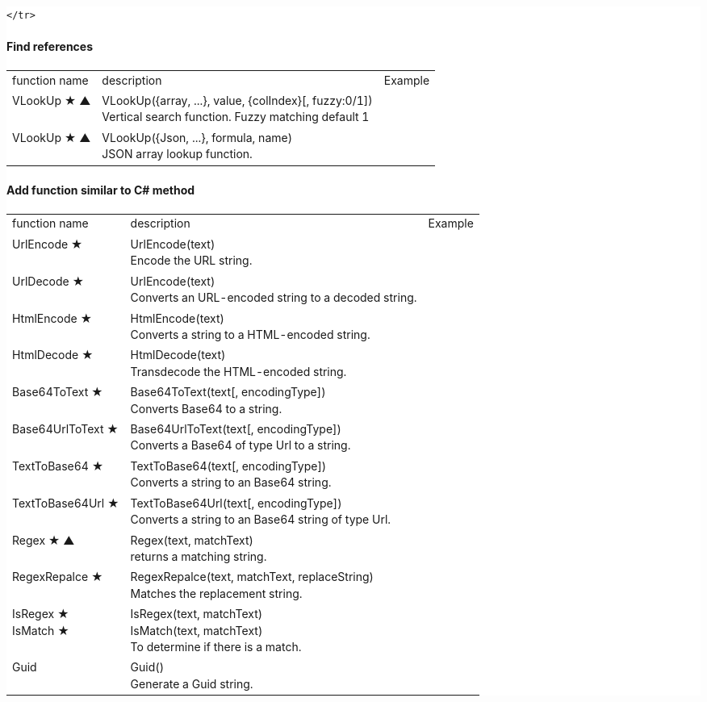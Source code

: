     </tr>
</table>

#### Find references
<table>
    <tr><td>function name</td><td>description</td><td>Example</td></tr>
    <tr>
        <td>VLookUp ★ ▲</td><td>VLookUp({array, ...}, value, {colIndex}[, fuzzy:0/1])<br>Vertical search function. Fuzzy matching default 1</td> <td></td>
    </tr>
    <tr>
        <td>VLookUp ★ ▲</td><td>VLookUp({Json, ...}, formula, name)<br>JSON array lookup function.</td> <td></td>
    </tr>
</table>

#### Add function similar to C# method
<table>
    <tr><td>function name</td><td>description</td><td>Example</td></tr>
    <tr>
        <td>UrlEncode ★</td><td>UrlEncode(text)<br> Encode the URL string.</td> <td></td>
    </tr>
	<tr>
        <td>UrlDecode ★</td><td>UrlEncode(text)<br> Converts an URL-encoded string to a decoded string.</td> <td></td>
    </tr>
	<tr>
        <td>HtmlEncode ★</td><td>HtmlEncode(text)<br> Converts a string to a HTML-encoded string.</td> <td></td>
    </tr>
	<tr>
        <td>HtmlDecode ★</td><td>HtmlDecode(text)<br>  Transdecode the HTML-encoded string.</td> <td></td>
    </tr>
	<tr>
        <td>Base64ToText ★</td><td>Base64ToText(text[, encodingType])<br>   Converts Base64 to a string.</td> <td></td>
    </tr>
	<tr>
        <td>Base64UrlToText ★</td><td>Base64UrlToText(text[, encodingType])<br>   Converts a Base64 of type Url to a string.</td> <td></td>
    </tr>
	<tr>
        <td>TextToBase64 ★</td><td>TextToBase64(text[, encodingType])<br>   Converts a string to an Base64 string.</td> <td></td>
    </tr>
	<tr>
        <td>TextToBase64Url ★</td><td>TextToBase64Url(text[, encodingType])<br>   Converts a string to an Base64 string of type Url.</td> <td></td>
    </tr>
	<tr>
        <td>Regex ★ ▲</td><td>Regex(text, matchText)<br> returns a matching string.</td> <td></td>
    </tr>
	<tr>
        <td>RegexRepalce ★</td><td>RegexRepalce(text, matchText, replaceString)<br>  Matches the replacement string.</td> <td></td>
    </tr>
	<tr>
        <td>IsRegex ★<br>IsMatch ★</td><td>IsRegex(text, matchText)<br>IsMatch(text, matchText)<br>  To determine if there is a match.</td> <td></td>
    </tr>
	<tr>
        <td>Guid</td><td>Guid()<br>  Generate a Guid string.</td> <td></td>
    </tr>
	<tr>